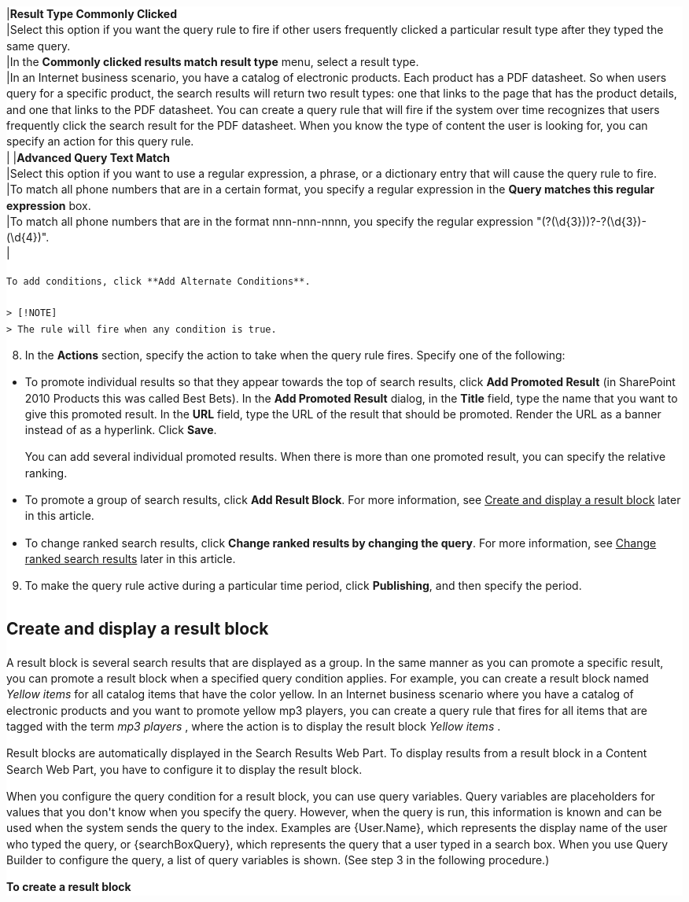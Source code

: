 |**Result Type Commonly Clicked** <br/> |Select this option if you want the query rule to fire if other users frequently clicked a particular result type after they typed the same query.  <br/> |In the **Commonly clicked results match result type** menu, select a result type.  <br/> |In an Internet business scenario, you have a catalog of electronic products. Each product has a PDF datasheet. So when users query for a specific product, the search results will return two result types: one that links to the page that has the product details, and one that links to the PDF datasheet. You can create a query rule that will fire if the system over time recognizes that users frequently click the search result for the PDF datasheet. When you know the type of content the user is looking for, you can specify an action for this query rule.  <br/> |
|**Advanced Query Text Match** <br/> |Select this option if you want to use a regular expression, a phrase, or a dictionary entry that will cause the query rule to fire.  <br/> |To match all phone numbers that are in a certain format, you specify a regular expression in the **Query matches this regular expression** box.  <br/> |To match all phone numbers that are in the format nnn-nnn-nnnn, you specify the regular expression "\(?(\d{3})\)?-?(\d{3})-(\d{4})".  <br/> |
   
    To add conditions, click **Add Alternate Conditions**. 
    
    > [!NOTE]
    > The rule will fire when any condition is true. 
  
8. In the **Actions** section, specify the action to take when the query rule fires. Specify one of the following: 
    
  - To promote individual results so that they appear towards the top of search results, click **Add Promoted Result** (in SharePoint 2010 Products this was called Best Bets). In the **Add Promoted Result** dialog, in the **Title** field, type the name that you want to give this promoted result. In the **URL** field, type the URL of the result that should be promoted. Render the URL as a banner instead of as a hyperlink. Click **Save**.
    
    You can add several individual promoted results. When there is more than one promoted result, you can specify the relative ranking. 
    
  - To promote a group of search results, click **Add Result Block**. For more information, see [Create and display a result block](create-query-rules-for-web-content-management.md#BKMK_CreateAndDisplayResultBlock) later in this article. 
    
  - To change ranked search results, click **Change ranked results by changing the query**. For more information, see [Change ranked search results](create-query-rules-for-web-content-management.md#BKMK_ChangeRankedSearchResults) later in this article. 
    
9. To make the query rule active during a particular time period, click **Publishing**, and then specify the period.
    
## Create and display a result block
<a name="BKMK_CreateAndDisplayResultBlock"> </a>

A result block is several search results that are displayed as a group. In the same manner as you can promote a specific result, you can promote a result block when a specified query condition applies. For example, you can create a result block named  *Yellow items*  for all catalog items that have the color yellow. In an Internet business scenario where you have a catalog of electronic products and you want to promote yellow mp3 players, you can create a query rule that fires for all items that are tagged with the term  *mp3 players*  , where the action is to display the result block  *Yellow items*  . 
  
Result blocks are automatically displayed in the Search Results Web Part. To display results from a result block in a Content Search Web Part, you have to configure it to display the result block. 
  
When you configure the query condition for a result block, you can use query variables. Query variables are placeholders for values that you don't know when you specify the query. However, when the query is run, this information is known and can be used when the system sends the query to the index. Examples are {User.Name}, which represents the display name of the user who typed the query, or {searchBoxQuery}, which represents the query that a user typed in a search box. When you use Query Builder to configure the query, a list of query variables is shown. (See step 3 in the following procedure.)
  
 <a name="BKMK_ToCreateAResultBlock"></a>**To create a result block**
  